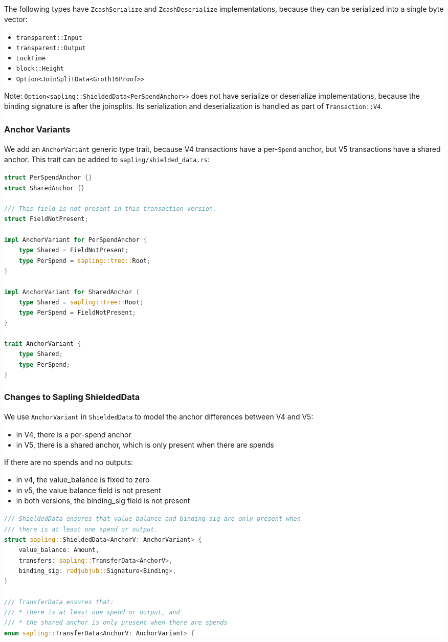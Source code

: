 The following types have `ZcashSerialize` and `ZcashDeserialize` implementations,
because they can be serialized into a single byte vector:
* `transparent::Input`
* `transparent::Output`
* `LockTime`
* `block::Height`
* `Option<JoinSplitData<Groth16Proof>>`

Note: `Option<sapling::ShieldedData<PerSpendAnchor>>` does not have serialize or deserialize implementations,
because the binding signature is after the joinsplits. Its serialization and deserialization is handled as
part of `Transaction::V4`.

### Anchor Variants
[anchor-variants]: #anchor-variants

We add an `AnchorVariant` generic type trait, because V4 transactions have a per-`Spend` anchor, but V5 transactions have a shared anchor. This trait can be added to `sapling/shielded_data.rs`:

```rust
struct PerSpendAnchor {}
struct SharedAnchor {}

/// This field is not present in this transaction version.
struct FieldNotPresent;

impl AnchorVariant for PerSpendAnchor {
    type Shared = FieldNotPresent;
    type PerSpend = sapling::tree::Root;
}

impl AnchorVariant for SharedAnchor {
    type Shared = sapling::tree::Root;
    type PerSpend = FieldNotPresent;
}

trait AnchorVariant {
    type Shared;
    type PerSpend;
}
```

### Changes to Sapling ShieldedData
[changes-to-sapling-shieldeddata]: #changes-to-sapling-shieldeddata

We use `AnchorVariant` in `ShieldedData` to model the anchor differences between V4 and V5:
* in V4, there is a per-spend anchor
* in V5, there is a shared anchor, which is only present when there are spends

If there are no spends and no outputs:
* in v4, the value_balance is fixed to zero
* in v5, the value balance field is not present
* in both versions, the binding_sig field is not present

```rust
/// ShieldedData ensures that value_balance and binding_sig are only present when
/// there is at least one spend or output.
struct sapling::ShieldedData<AnchorV: AnchorVariant> {
    value_balance: Amount,
    transfers: sapling::TransferData<AnchorV>,
    binding_sig: redjubjub::Signature<Binding>,
}

/// TransferData ensures that:
/// * there is at least one spend or output, and
/// * the shared anchor is only present when there are spends
enum sapling::TransferData<AnchorV: AnchorVariant> {
```

[summary]: #summary
[motivation]: #motivation
[definitions]: #definitions
[guide-level-explanation]: #guide-level-explanation
[sapling-changes-overview]: #sapling-changes-overview
[orchard-additions-overview]: #orchard-additions-overview
[other-transaction-v5-changes]: #other-transaction-v5-changes
[reference-level-explanation]: #reference-level-explanation
[sapling-changes]: #sapling-changes
[changes-to-v4-transactions]: #changes-to-v4-transactions
[adding-v5-sapling-spend]: #adding-v5-sapling-spend
[changes-to-sapling-output]: #changes-to-sapling-output
[adding-v5-transactions]: #adding-v5-transactions
[orchard-additions]: #orchard-additions
[adding-orchard-shieldeddata]: #adding-orchard-shieldeddata
[adding-orchard-authorizedaction]: #adding-orchard-authorizedaction
[adding-orchard-flags]: #adding-orchard-flags
[test-plan]: #test-plan